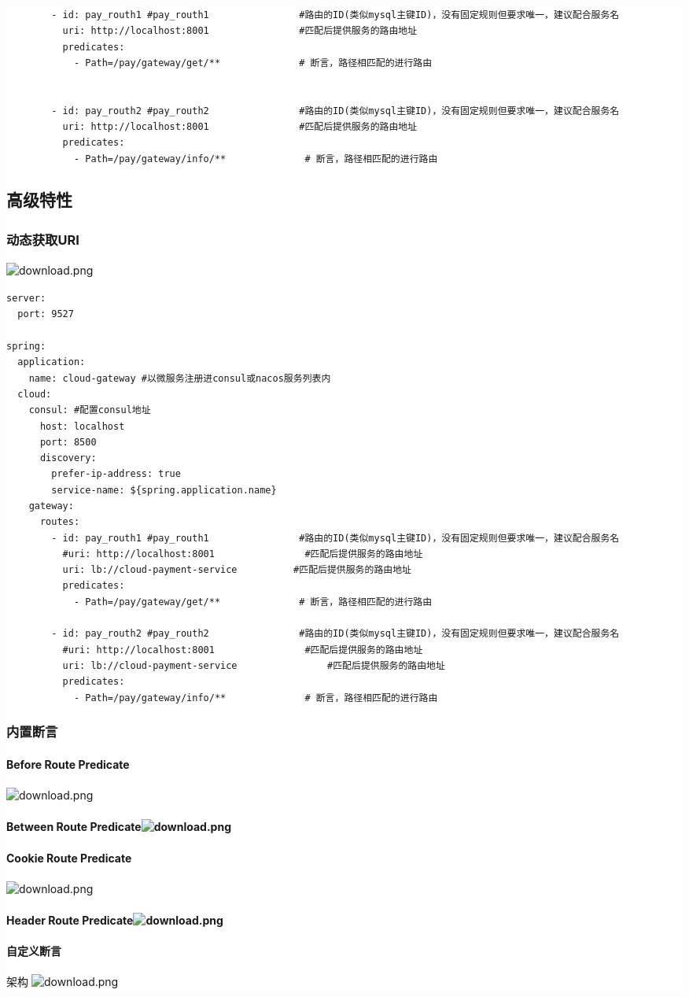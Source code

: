 ```
        - id: pay_routh1 #pay_routh1                #路由的ID(类似mysql主键ID)，没有固定规则但要求唯一，建议配合服务名
          uri: http://localhost:8001                #匹配后提供服务的路由地址
          predicates:
            - Path=/pay/gateway/get/**              # 断言，路径相匹配的进行路由


        - id: pay_routh2 #pay_routh2                #路由的ID(类似mysql主键ID)，没有固定规则但要求唯一，建议配合服务名
          uri: http://localhost:8001                #匹配后提供服务的路由地址
          predicates:
            - Path=/pay/gateway/info/**              # 断言，路径相匹配的进行路由
```
## 高级特性
### 动态获取URI
![download.png](https://raw.githubusercontent.com/danmuking/image/main/8d931e88e650e54dbb7f167a6f3846a3.png)
```
server:
  port: 9527

spring:
  application:
    name: cloud-gateway #以微服务注册进consul或nacos服务列表内
  cloud:
    consul: #配置consul地址
      host: localhost
      port: 8500
      discovery:
        prefer-ip-address: true
        service-name: ${spring.application.name}
    gateway:
      routes:
        - id: pay_routh1 #pay_routh1                #路由的ID(类似mysql主键ID)，没有固定规则但要求唯一，建议配合服务名
          #uri: http://localhost:8001                #匹配后提供服务的路由地址
          uri: lb://cloud-payment-service          #匹配后提供服务的路由地址
          predicates:
            - Path=/pay/gateway/get/**              # 断言，路径相匹配的进行路由

        - id: pay_routh2 #pay_routh2                #路由的ID(类似mysql主键ID)，没有固定规则但要求唯一，建议配合服务名
          #uri: http://localhost:8001                #匹配后提供服务的路由地址
          uri: lb://cloud-payment-service                #匹配后提供服务的路由地址
          predicates:
            - Path=/pay/gateway/info/**              # 断言，路径相匹配的进行路由
```
### 内置断言
#### Before Route Predicate
![download.png](https://raw.githubusercontent.com/danmuking/image/main/eb70f648fe18a6356ea76b3044181efc.png)
#### Between Route Predicate![download.png](https://raw.githubusercontent.com/danmuking/image/main/5a5d4117a42fd05b2ad51a0bf93a550e.png)
#### Cookie Route Predicate
![download.png](https://raw.githubusercontent.com/danmuking/image/main/413f3353327456e982b35e2bba63df95.png)
#### Header Route Predicate![download.png](https://raw.githubusercontent.com/danmuking/image/main/1455cfc275e74ddc8f5e6eab43063d07.png)
#### 自定义断言
架构
![download.png](https://raw.githubusercontent.com/danmuking/image/main/606096b59c4fc038de290481fa403830.png)
```java
```